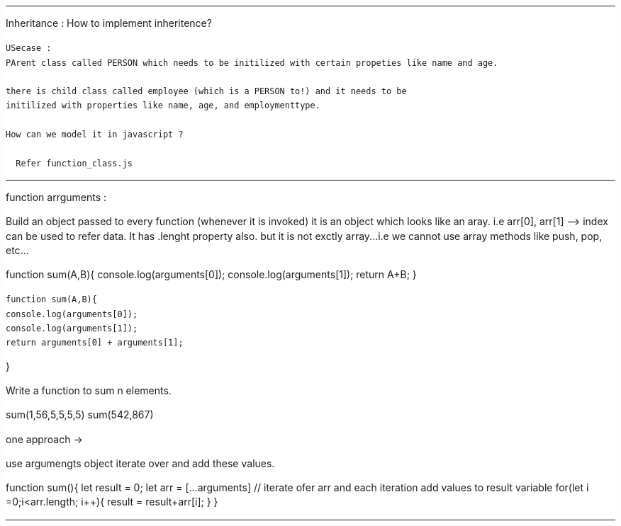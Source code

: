 _______________________________________________________________________

Inheritance :
    How to implement inheritence?
 
    USecase :
    PArent class called PERSON which needs to be initilized with certain propeties like name and age.

    there is child class called employee (which is a PERSON to!) and it needs to be
    initilized with properties like name, age, and employmenttype.
      
    How can we model it in javascript ?

      Refer function_class.js
_______________________________________________________________________


function arrguments :

  Build an object passed to every function (whenever it is invoked)
  it is an object which looks like an aray.
  i.e arr[0], arr[1] --> index can be used to refer data.
  It has .lenght property also.
  but it is not exctly array...i.e we cannot use array methods like push, pop, etc...



  function sum(A,B){
    console.log(arguments[0]);
    console.log(arguments[1]);
    return A+B;
  }

    function sum(A,B){
    console.log(arguments[0]);
    console.log(arguments[1]);
    return arguments[0] + arguments[1];
  }

Write a function to sum n elements.

sum(1,56,5,5,5,5)
sum(542,867)

one approach -> 

  use argumengts object 
  iterate over and add these values.

  function sum(){
    let result = 0;
    let arr = [...arguments]
   // iterate ofer arr and each iteration add values to result variable
   for(let i =0;i<arr.length; i++){
    result = result+arr[i];
   }
  }

_______________________________________________________________________


  [{PROTOTYPE}]: object